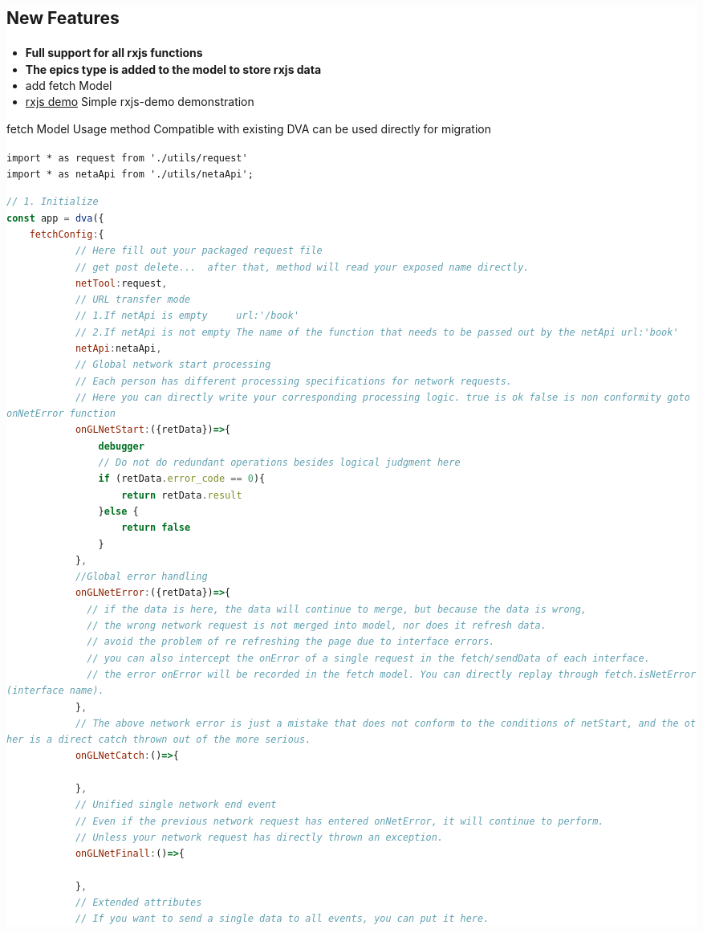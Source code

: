 ## New Features 
* **Full support for all rxjs functions**
* **The epics type is added to the model to store rxjs data**
* add fetch Model
* [rxjs demo](https://github.com/fangkyi03/dva/tree/master/packages/dva-example) Simple rxjs-demo demonstration

fetch Model Usage method
Compatible with existing DVA can be used directly for migration
```
import * as request from './utils/request'
import * as netaApi from './utils/netaApi';
```
```js
// 1. Initialize
const app = dva({
    fetchConfig:{
            // Here fill out your packaged request file
            // get post delete...  after that, method will read your exposed name directly.
            netTool:request,
            // URL transfer mode
            // 1.If netApi is empty     url:'/book'
            // 2.If netApi is not empty The name of the function that needs to be passed out by the netApi url:'book'
            netApi:netaApi,
            // Global network start processing
            // Each person has different processing specifications for network requests. 
            // Here you can directly write your corresponding processing logic. true is ok false is non conformity goto onNetError function 
            onGLNetStart:({retData})=>{
                debugger
                // Do not do redundant operations besides logical judgment here
                if (retData.error_code == 0){
                    return retData.result
                }else {
                    return false
                }
            },
            //Global error handling
            onGLNetError:({retData})=>{
              // if the data is here, the data will continue to merge, but because the data is wrong,
              // the wrong network request is not merged into model, nor does it refresh data.
              // avoid the problem of re refreshing the page due to interface errors.
              // you can also intercept the onError of a single request in the fetch/sendData of each interface.
              // the error onError will be recorded in the fetch model. You can directly replay through fetch.isNetError (interface name).
            },
            // The above network error is just a mistake that does not conform to the conditions of netStart, and the other is a direct catch thrown out of the more serious.
            onGLNetCatch:()=>{
                
            },
            // Unified single network end event
            // Even if the previous network request has entered onNetError, it will continue to perform.
            // Unless your network request has directly thrown an exception.
            onGLNetFinall:()=>{

            },
            // Extended attributes
            // If you want to send a single data to all events, you can put it here.
```